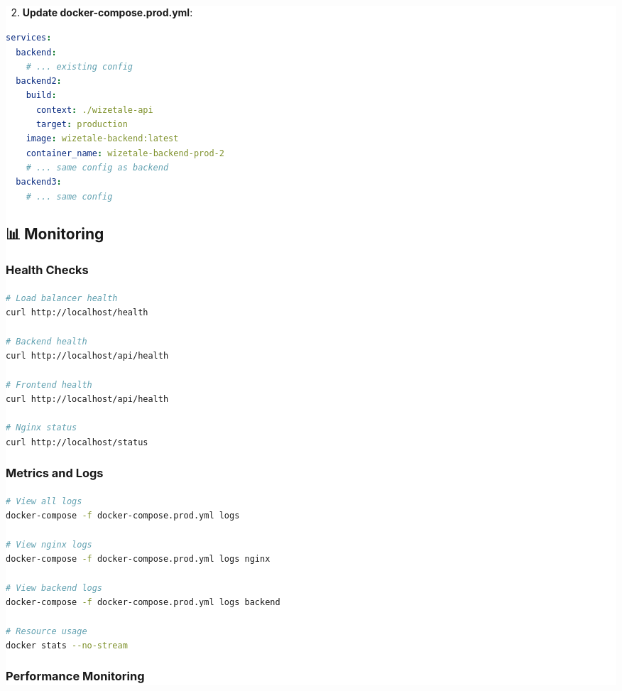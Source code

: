 2. **Update docker-compose.prod.yml**:
```yaml
services:
  backend:
    # ... existing config
  backend2:
    build:
      context: ./wizetale-api
      target: production
    image: wizetale-backend:latest
    container_name: wizetale-backend-prod-2
    # ... same config as backend
  backend3:
    # ... same config
```

## 📊 Monitoring

### Health Checks

```bash
# Load balancer health
curl http://localhost/health

# Backend health
curl http://localhost/api/health

# Frontend health
curl http://localhost/api/health

# Nginx status
curl http://localhost/status
```

### Metrics and Logs

```bash
# View all logs
docker-compose -f docker-compose.prod.yml logs

# View nginx logs
docker-compose -f docker-compose.prod.yml logs nginx

# View backend logs
docker-compose -f docker-compose.prod.yml logs backend

# Resource usage
docker stats --no-stream
```

### Performance Monitoring
